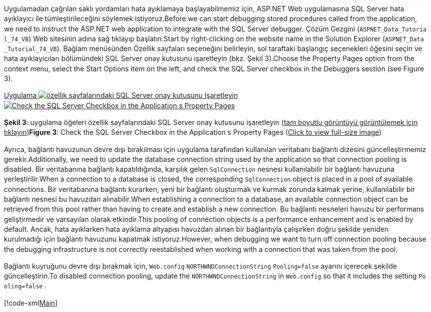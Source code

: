 <span data-ttu-id="c01d6-173">Uygulamadan çağrılan saklı yordamları hata ayıklamaya başlayabilmemiz için, ASP.NET Web uygulamasına SQL Server hata ayıklayıcı ile tümleştirileceğini söylemek istiyoruz.</span><span class="sxs-lookup"><span data-stu-id="c01d6-173">Before we can start debugging stored procedures called from the application, we need to instruct the ASP.NET web application to integrate with the SQL Server debugger.</span></span> <span data-ttu-id="c01d6-174">Çözüm Gezgini (`ASPNET_Data_Tutorial_74_VB`) Web sitesinin adına sağ tıklayıp başlatın.</span><span class="sxs-lookup"><span data-stu-id="c01d6-174">Start by right-clicking on the website name in the Solution Explorer (`ASPNET_Data_Tutorial_74_VB`).</span></span> <span data-ttu-id="c01d6-175">Bağlam menüsünden Özellik sayfaları seçeneğini belirleyin, sol taraftaki başlangıç seçenekleri öğesini seçin ve hata ayıklayıcıları bölümündeki SQL Server onay kutusunu işaretleyin (bkz. Şekil 3).</span><span class="sxs-lookup"><span data-stu-id="c01d6-175">Choose the Property Pages option from the context menu, select the Start Options item on the left, and check the SQL Server checkbox in the Debuggers section (see Figure 3).</span></span>

<span data-ttu-id="c01d6-176">[Uygulama ![özellik sayfalarındaki SQL Server onay kutusunu Işaretleyin](debugging-stored-procedures-vb/_static/image6.png)](debugging-stored-procedures-vb/_static/image5.png)</span><span class="sxs-lookup"><span data-stu-id="c01d6-176">[![Check the SQL Server Checkbox in the Application s Property Pages](debugging-stored-procedures-vb/_static/image6.png)](debugging-stored-procedures-vb/_static/image5.png)</span></span>

<span data-ttu-id="c01d6-177">**Şekil 3**: uygulama öğeleri özellik sayfalarındaki SQL Server onay kutusunu işaretleyin ([tam boyutlu görüntüyü görüntülemek için tıklayın](debugging-stored-procedures-vb/_static/image7.png))</span><span class="sxs-lookup"><span data-stu-id="c01d6-177">**Figure 3**: Check the SQL Server Checkbox in the Application s Property Pages ([Click to view full-size image](debugging-stored-procedures-vb/_static/image7.png))</span></span>

<span data-ttu-id="c01d6-178">Ayrıca, bağlantı havuzunun devre dışı bırakılması için uygulama tarafından kullanılan veritabanı bağlantı dizesini güncelleştirmemiz gerekir.</span><span class="sxs-lookup"><span data-stu-id="c01d6-178">Additionally, we need to update the database connection string used by the application so that connection pooling is disabled.</span></span> <span data-ttu-id="c01d6-179">Bir veritabanına bağlantı kapatıldığında, karşılık gelen `SqlConnection` nesnesi kullanılabilir bir bağlantı havuzuna yerleştirilir.</span><span class="sxs-lookup"><span data-stu-id="c01d6-179">When a connection to a database is closed, the corresponding `SqlConnection` object is placed in a pool of available connections.</span></span> <span data-ttu-id="c01d6-180">Bir veritabanına bağlantı kurarken, yeni bir bağlantı oluşturmak ve kurmak zorunda kalmak yerine, kullanılabilir bir bağlantı nesnesi bu havuzdan alınabilir.</span><span class="sxs-lookup"><span data-stu-id="c01d6-180">When establishing a connection to a database, an available connection object can be retrieved from this pool rather than having to create and establish a new connection.</span></span> <span data-ttu-id="c01d6-181">Bu bağlantı nesneleri havuzu bir performans geliştirmedir ve varsayılan olarak etkindir.</span><span class="sxs-lookup"><span data-stu-id="c01d6-181">This pooling of connection objects is a performance enhancement and is enabled by default.</span></span> <span data-ttu-id="c01d6-182">Ancak, hata ayıklarken hata ayıklama altyapısı havuzdan alınan bir bağlantıyla çalışırken doğru şekilde yeniden kurulmadığı için bağlantı havuzunu kapatmak istiyoruz.</span><span class="sxs-lookup"><span data-stu-id="c01d6-182">However, when debugging we want to turn off connection pooling because the debugging infrastructure is not correctly reestablished when working with a connection that was taken from the pool.</span></span>

<span data-ttu-id="c01d6-183">Bağlantı kuyruğunu devre dışı bırakmak için, `Web.config` `NORTHWNDConnectionString` `Pooling=false` ayarını içerecek şekilde güncelleştirin.</span><span class="sxs-lookup"><span data-stu-id="c01d6-183">To disabled connection pooling, update the `NORTHWNDConnectionString` in `Web.config` so that it includes the setting `Pooling=false` .</span></span>

[!code-xml[Main](debugging-stored-procedures-vb/samples/sample1.xml)]
